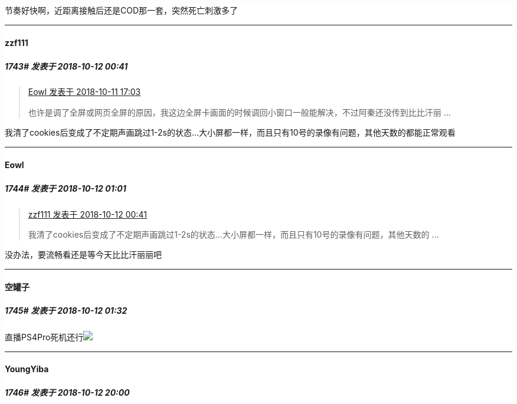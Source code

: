 

节奏好快啊，近距离接触后还是COD那一套，突然死亡刺激多了







-----

####  zzf111  
##### 1743#       发表于 2018-10-12 00:41



<blockquote><a href="httphttps://bbs.saraba1st.com/2b/forum.php?mod=redirect&amp;goto=findpost&amp;pid=41232341&amp;ptid=1712512" target="_blank">Eowl 发表于 2018-10-11 17:03</a>

也许是调了全屏或网页全屏的原因，我这边全屏卡画面的时候调回小窗口一般能解决，不过阿秦还没传到比比汗丽 ...</blockquote>
我清了cookies后变成了不定期声画跳过1-2s的状态...大小屏都一样，而且只有10号的录像有问题，其他天数的都能正常观看







-----

####  Eowl  
##### 1744#       发表于 2018-10-12 01:01



<blockquote><a href="httphttps://bbs.saraba1st.com/2b/forum.php?mod=redirect&amp;goto=findpost&amp;pid=41236063&amp;ptid=1712512" target="_blank">zzf111 发表于 2018-10-12 00:41</a>

我清了cookies后变成了不定期声画跳过1-2s的状态...大小屏都一样，而且只有10号的录像有问题，其他天数的 ...</blockquote>
没办法，要流畅看还是等今天比比汗丽丽吧







-----

####  空罐子  
##### 1745#       发表于 2018-10-12 01:32




直播PS4Pro死机还行<img src="https://static.saraba1st.com/image/smiley/face2017/067.png" referrerpolicy="no-referrer">







-----

####  YoungYiba  
##### 1746#       发表于 2018-10-12 20:00
